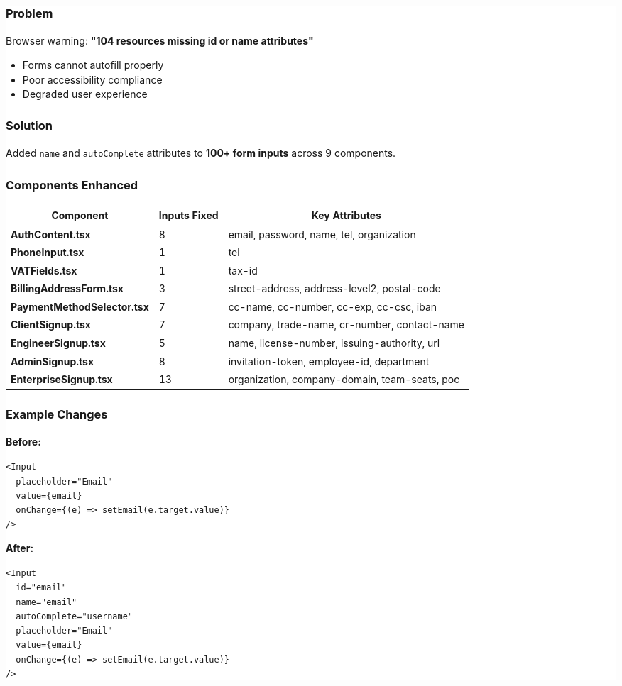### Problem

Browser warning: **"104 resources missing id or name attributes"**
- Forms cannot autofill properly
- Poor accessibility compliance
- Degraded user experience

### Solution

Added `name` and `autoComplete` attributes to **100+ form inputs** across 9 components.

### Components Enhanced

| Component | Inputs Fixed | Key Attributes |
|-----------|--------------|----------------|
| **AuthContent.tsx** | 8 | email, password, name, tel, organization |
| **PhoneInput.tsx** | 1 | tel |
| **VATFields.tsx** | 1 | tax-id |
| **BillingAddressForm.tsx** | 3 | street-address, address-level2, postal-code |
| **PaymentMethodSelector.tsx** | 7 | cc-name, cc-number, cc-exp, cc-csc, iban |
| **ClientSignup.tsx** | 7 | company, trade-name, cr-number, contact-name |
| **EngineerSignup.tsx** | 5 | name, license-number, issuing-authority, url |
| **AdminSignup.tsx** | 8 | invitation-token, employee-id, department |
| **EnterpriseSignup.tsx** | 13 | organization, company-domain, team-seats, poc |

### Example Changes

**Before:**
```tsx
<Input 
  placeholder="Email"
  value={email}
  onChange={(e) => setEmail(e.target.value)}
/>
```

**After:**
```tsx
<Input 
  id="email"
  name="email"
  autoComplete="username"
  placeholder="Email"
  value={email}
  onChange={(e) => setEmail(e.target.value)}
/>
```
